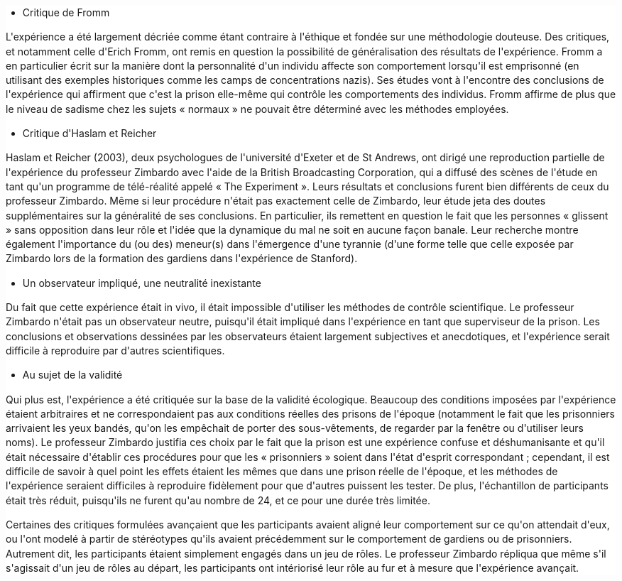 * Critique de Fromm

L'expérience a été largement décriée comme étant contraire à l'éthique et fondée sur une méthodologie douteuse.
Des critiques, et notamment celle d'Erich Fromm, ont remis en question la possibilité de généralisation des résultats de l'expérience.
Fromm a en particulier écrit sur la manière dont la personnalité d'un individu affecte son comportement lorsqu'il est emprisonné (en utilisant des exemples historiques comme les camps de concentrations nazis).
Ses études vont à l'encontre des conclusions de l'expérience qui affirment que c'est la prison elle-même qui contrôle les comportements des individus.
Fromm affirme de plus que le niveau de sadisme chez les sujets « normaux » ne pouvait être déterminé avec les méthodes employées.

* Critique d'Haslam et Reicher

Haslam et Reicher (2003), deux psychologues de l'université d'Exeter et de St Andrews, ont dirigé une reproduction partielle de l'expérience du professeur Zimbardo avec l'aide de la British Broadcasting Corporation, qui a diffusé des scènes de l'étude en tant qu'un programme de télé-réalité appelé « The Experiment ».
Leurs résultats et conclusions furent bien différents de ceux du professeur Zimbardo.
Même si leur procédure n'était pas exactement celle de Zimbardo, leur étude jeta des doutes supplémentaires sur la généralité de ses conclusions.
En particulier, ils remettent en question le fait que les personnes « glissent » sans opposition dans leur rôle et l'idée que la dynamique du mal ne soit en aucune façon banale.
Leur recherche montre également l'importance du (ou des) meneur(s) dans l'émergence d'une tyrannie (d'une forme telle que celle exposée par Zimbardo lors de la formation des gardiens dans l'expérience de Stanford).

* Un observateur impliqué, une neutralité inexistante

Du fait que cette expérience était in vivo, il était impossible d'utiliser les méthodes de contrôle scientifique.
Le professeur Zimbardo n'était pas un observateur neutre, puisqu'il était impliqué dans l'expérience en tant que superviseur de la prison.
Les conclusions et observations dessinées par les observateurs étaient largement subjectives et anecdotiques, et l'expérience serait difficile à reproduire par d'autres scientifiques.

* Au sujet de la validité

Qui plus est, l'expérience a été critiquée sur la base de la validité écologique.
Beaucoup des conditions imposées par l'expérience étaient arbitraires et ne correspondaient pas aux conditions réelles des prisons de l'époque (notamment le fait que les prisonniers arrivaient les yeux bandés, qu'on les empêchait de porter des sous-vêtements, de regarder par la fenêtre ou d'utiliser leurs noms).
Le professeur Zimbardo justifia ces choix par le fait que la prison est une expérience confuse et déshumanisante et qu'il était nécessaire d'établir ces procédures pour que les « prisonniers » soient dans l'état d'esprit correspondant ;
cependant, il est difficile de savoir à quel point les effets étaient les mêmes que dans une prison réelle de l'époque, et les méthodes de l'expérience seraient difficiles à reproduire fidèlement pour que d'autres puissent les tester.
De plus, l'échantillon de participants était très réduit, puisqu'ils ne furent qu'au nombre de 24, et ce pour une durée très limitée.

Certaines des critiques formulées avançaient que les participants avaient aligné leur comportement sur ce qu'on attendait d'eux, ou l'ont modelé à partir de stéréotypes qu'ils avaient précédemment sur le comportement de gardiens ou de prisonniers.
Autrement dit, les participants étaient simplement engagés dans un jeu de rôles.
Le professeur Zimbardo répliqua que même s'il s'agissait d'un jeu de rôles au départ, les participants ont intériorisé leur rôle au fur et à mesure que l'expérience avançait.
